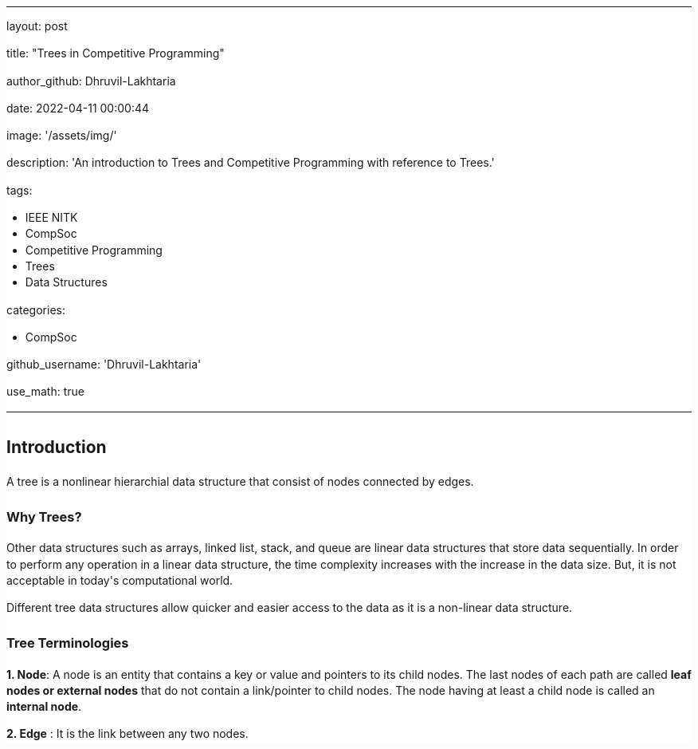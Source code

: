 
---

layout: post

title: "Trees in Competitive Programming"

author_github: Dhruvil-Lakhtaria

date: 2022-04-11 00:00:44

image: '/assets/img/'

description: 'An introduction to Trees and Competitive Programming with reference to Trees.'

tags:

- IEEE NITK
- CompSoc
- Competitive Programming
- Trees
- Data Structures


categories:

- CompSoc

github_username: 'Dhruvil-Lakhtaria'

use_math: true

---

  

## Introduction

A tree is a nonlinear hierarchial data structure that consist of nodes connected by edges.

### Why Trees?

Other data structures such as arrays, linked list, stack, and queue are linear data structures that store data sequentially. In order to perform any operation in a linear data structure, the time complexity increases with the increase in the data size. But, it is not acceptable in today's computational world.

Different tree data structures allow quicker and easier access to the data as it is a non-linear data structure.
  
### Tree Terminologies

 **1. Node**:
 A node is an entity that contains a key or value and pointers to its child nodes. 
The last nodes of each path are called  **leaf nodes or external nodes**  that do not contain a link/pointer to child nodes. 
The node having at least a child node is called an  **internal node**.

**2. Edge** :
	It is the link between any two nodes.
	